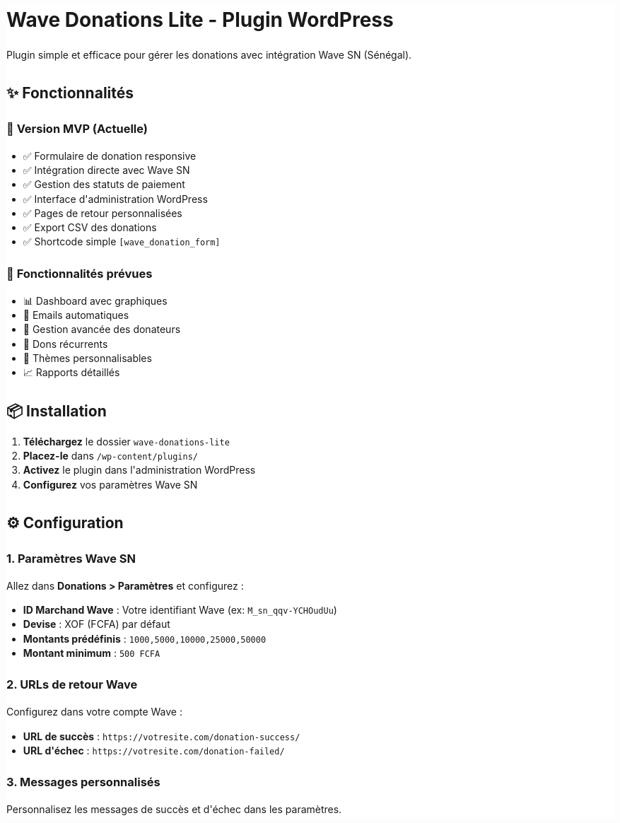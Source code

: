 # Wave Donations Lite - Plugin WordPress

Plugin simple et efficace pour gérer les donations avec intégration Wave SN (Sénégal).

## ✨ Fonctionnalités

### 🎯 **Version MVP (Actuelle)**
- ✅ Formulaire de donation responsive
- ✅ Intégration directe avec Wave SN
- ✅ Gestion des statuts de paiement
- ✅ Interface d'administration WordPress
- ✅ Pages de retour personnalisées
- ✅ Export CSV des donations
- ✅ Shortcode simple `[wave_donation_form]`

### 🚀 **Fonctionnalités prévues**
- 📊 Dashboard avec graphiques
- 📧 Emails automatiques
- 👥 Gestion avancée des donateurs
- 🔄 Dons récurrents
- 🎨 Thèmes personnalisables
- 📈 Rapports détaillés

## 📦 Installation

1. **Téléchargez** le dossier `wave-donations-lite`
2. **Placez-le** dans `/wp-content/plugins/`
3. **Activez** le plugin dans l'administration WordPress
4. **Configurez** vos paramètres Wave SN

## ⚙️ Configuration

### 1. Paramètres Wave SN
Allez dans **Donations > Paramètres** et configurez :

- **ID Marchand Wave** : Votre identifiant Wave (ex: `M_sn_qqv-YCHOudUu`)
- **Devise** : XOF (FCFA) par défaut
- **Montants prédéfinis** : `1000,5000,10000,25000,50000`
- **Montant minimum** : `500 FCFA`

### 2. URLs de retour Wave
Configurez dans votre compte Wave :
- **URL de succès** : `https://votresite.com/donation-success/`
- **URL d'échec** : `https://votresite.com/donation-failed/`

### 3. Messages personnalisés
Personnalisez les messages de succès et d'échec dans les paramètres.
